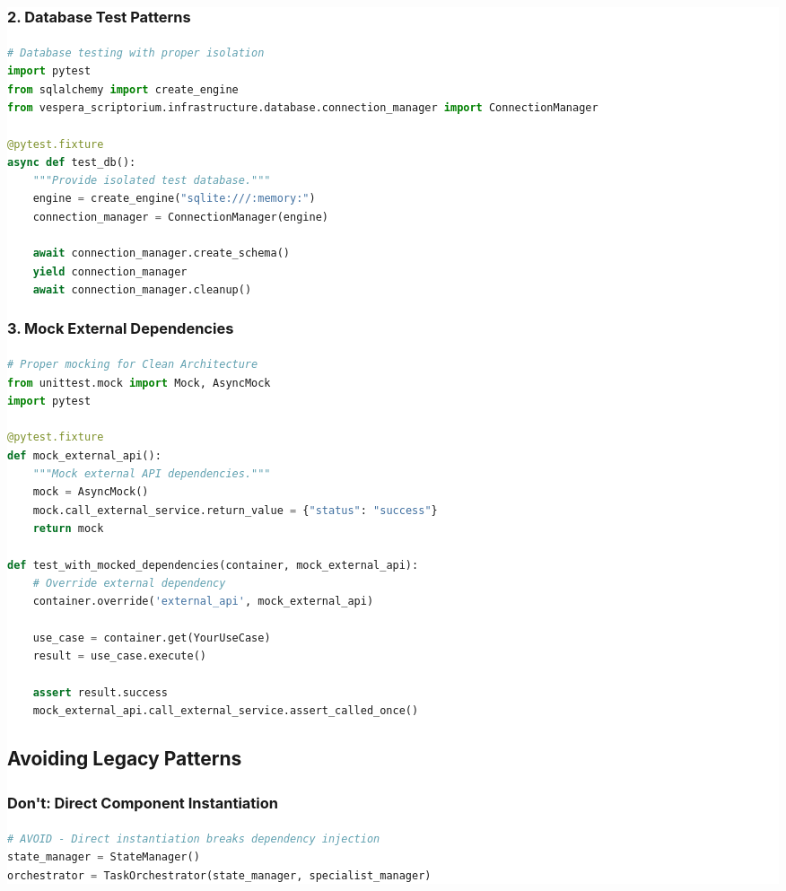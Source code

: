 ### 2. Database Test Patterns

```python
# Database testing with proper isolation
import pytest
from sqlalchemy import create_engine
from vespera_scriptorium.infrastructure.database.connection_manager import ConnectionManager

@pytest.fixture
async def test_db():
    """Provide isolated test database."""
    engine = create_engine("sqlite:///:memory:")
    connection_manager = ConnectionManager(engine)
    
    await connection_manager.create_schema()
    yield connection_manager
    await connection_manager.cleanup()
```

### 3. Mock External Dependencies

```python
# Proper mocking for Clean Architecture
from unittest.mock import Mock, AsyncMock
import pytest

@pytest.fixture
def mock_external_api():
    """Mock external API dependencies."""
    mock = AsyncMock()
    mock.call_external_service.return_value = {"status": "success"}
    return mock

def test_with_mocked_dependencies(container, mock_external_api):
    # Override external dependency
    container.override('external_api', mock_external_api)
    
    use_case = container.get(YourUseCase)
    result = use_case.execute()
    
    assert result.success
    mock_external_api.call_external_service.assert_called_once()
```

## Avoiding Legacy Patterns

### Don't: Direct Component Instantiation
```python
# AVOID - Direct instantiation breaks dependency injection
state_manager = StateManager()
orchestrator = TaskOrchestrator(state_manager, specialist_manager)
```
